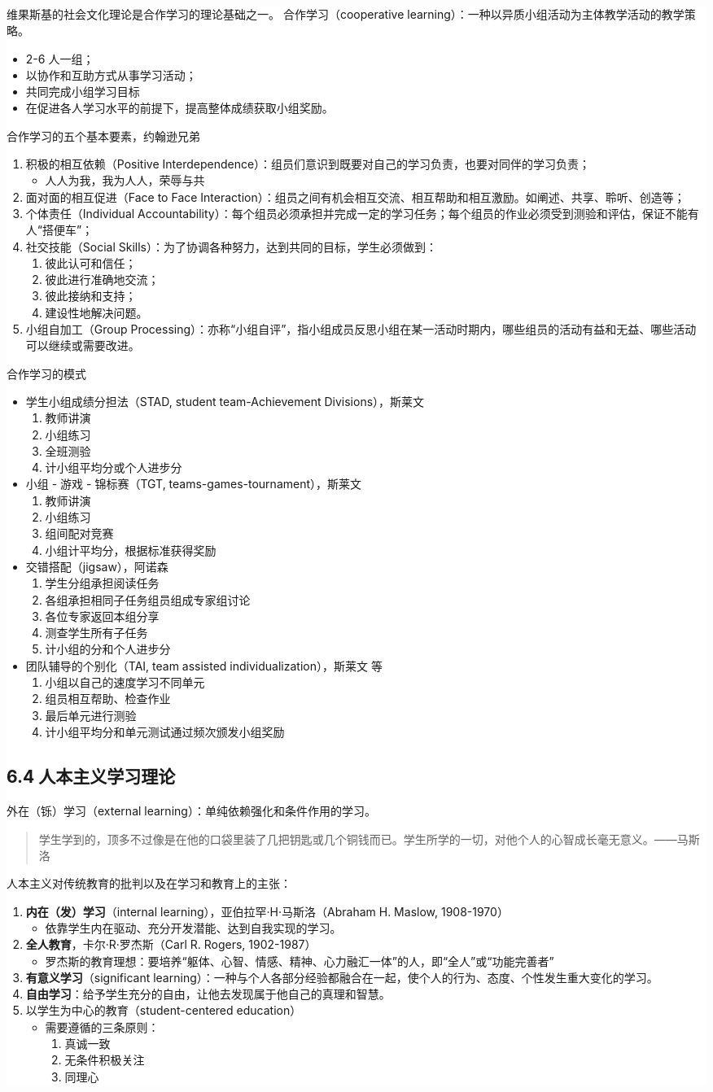 维果斯基的社会文化理论是合作学习的理论基础之一。
合作学习（cooperative learning）：一种以异质小组活动为主体教学活动的教学策略。
- 2-6 人一组；
- 以协作和互助方式从事学习活动；
- 共同完成小组学习目标
- 在促进各人学习水平的前提下，提高整体成绩获取小组奖励。

合作学习的五个基本要素，约翰逊兄弟
1. 积极的相互依赖（Positive Interdependence）：组员们意识到既要对自己的学习负责，也要对同伴的学习负责；
	- 人人为我，我为人人，荣辱与共
2. 面对面的相互促进（Face to Face Interaction）：组员之间有机会相互交流、相互帮助和相互激励。如阐述、共享、聆听、创造等；
3. 个体责任（Individual Accountability）：每个组员必须承担并完成一定的学习任务；每个组员的作业必须受到测验和评估，保证不能有人“搭便车”；
4. 社交技能（Social Skills）：为了协调各种努力，达到共同的目标，学生必须做到：
	1. 彼此认可和信任；
	2. 彼此进行准确地交流；
	3. 彼此接纳和支持；
	4. 建设性地解决问题。
5. 小组自加工（Group Processing）：亦称“小组自评”，指小组成员反思小组在某一活动时期内，哪些组员的活动有益和无益、哪些活动可以继续或需要改进。

合作学习的模式
- 学生小组成绩分担法（STAD, student team-Achievement Divisions），斯莱文
	1. 教师讲演
	2. 小组练习
	3. 全班测验
	4. 计小组平均分或个人进步分
- 小组 - 游戏 - 锦标赛（TGT, teams-games-tournament），斯莱文
	1. 教师讲演
	2. 小组练习
	3. 组间配对竞赛
	4. 小组计平均分，根据标准获得奖励
- 交错搭配（jigsaw），阿诺森
	1. 学生分组承担阅读任务
	2. 各组承担相同子任务组员组成专家组讨论
	3. 各位专家返回本组分享
	4. 测查学生所有子任务
	5. 计小组的分和个人进步分
- 团队辅导的个别化（TAI, team assisted individualization），斯莱文 等
	1. 小组以自己的速度学习不同单元
	2. 组员相互帮助、检查作业
	3. 最后单元进行测验
	4. 计小组平均分和单元测试通过频次颁发小组奖励

## 6.4 人本主义学习理论

外在（铄）学习（external learning）：单纯依赖强化和条件作用的学习。

> 学生学到的，顶多不过像是在他的口袋里装了几把钥匙或几个铜钱而已。学生所学的一切，对他个人的心智成长毫无意义。——马斯洛

人本主义对传统教育的批判以及在学习和教育上的主张：
1. **内在（发）学习**（internal learning），亚伯拉罕·H·马斯洛（Abraham H. Maslow, 1908-1970）
	- 依靠学生内在驱动、充分开发潜能、达到自我实现的学习。
2. **全人教育**，卡尔·R·罗杰斯（Carl R. Rogers, 1902-1987）
	- 罗杰斯的教育理想：要培养“躯体、心智、情感、精神、心力融汇一体”的人，即“全人”或“功能完善者”
3. **有意义学习**（significant learning）：一种与个人各部分经验都融合在一起，使个人的行为、态度、个性发生重大变化的学习。
4. **自由学习**：给予学生充分的自由，让他去发现属于他自己的真理和智慧。
5. 以学生为中心的教育（student-centered education）
	- 需要遵循的三条原则：
		1. 真诚一致
		2. 无条件积极关注
		3. 同理心